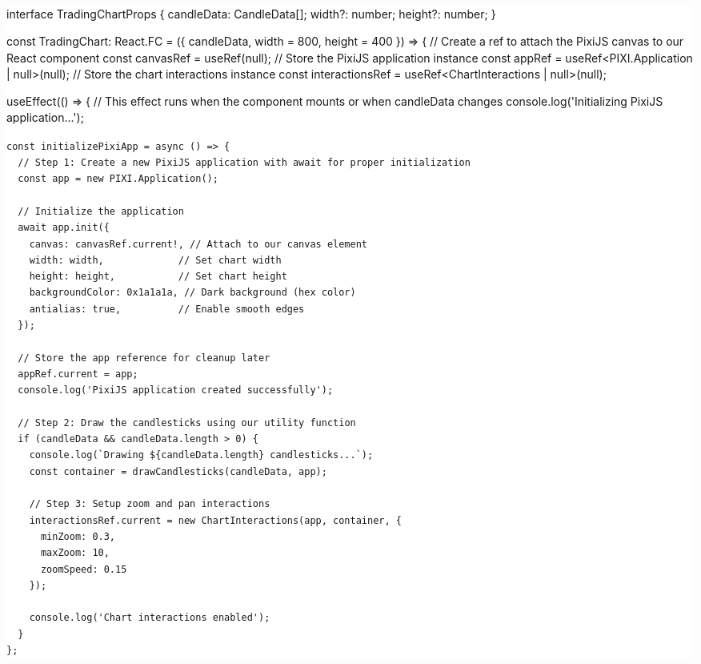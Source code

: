 interface TradingChartProps {
candleData: CandleData[];
width?: number;
height?: number;
}

const TradingChart: React.FC<TradingChartProps> = ({
candleData,
width = 800,
height = 400
}) => {
// Create a ref to attach the PixiJS canvas to our React component
const canvasRef = useRef<HTMLCanvasElement>(null);
// Store the PixiJS application instance
const appRef = useRef<PIXI.Application | null>(null);
// Store the chart interactions instance
const interactionsRef = useRef<ChartInteractions | null>(null);

useEffect(() => {
// This effect runs when the component mounts or when candleData changes
console.log('Initializing PixiJS application...');

    const initializePixiApp = async () => {
      // Step 1: Create a new PixiJS application with await for proper initialization
      const app = new PIXI.Application();

      // Initialize the application
      await app.init({
        canvas: canvasRef.current!, // Attach to our canvas element
        width: width,             // Set chart width
        height: height,           // Set chart height
        backgroundColor: 0x1a1a1a, // Dark background (hex color)
        antialias: true,          // Enable smooth edges
      });

      // Store the app reference for cleanup later
      appRef.current = app;
      console.log('PixiJS application created successfully');

      // Step 2: Draw the candlesticks using our utility function
      if (candleData && candleData.length > 0) {
        console.log(`Drawing ${candleData.length} candlesticks...`);
        const container = drawCandlesticks(candleData, app);

        // Step 3: Setup zoom and pan interactions
        interactionsRef.current = new ChartInteractions(app, container, {
          minZoom: 0.3,
          maxZoom: 10,
          zoomSpeed: 0.15
        });

        console.log('Chart interactions enabled');
      }
    };

